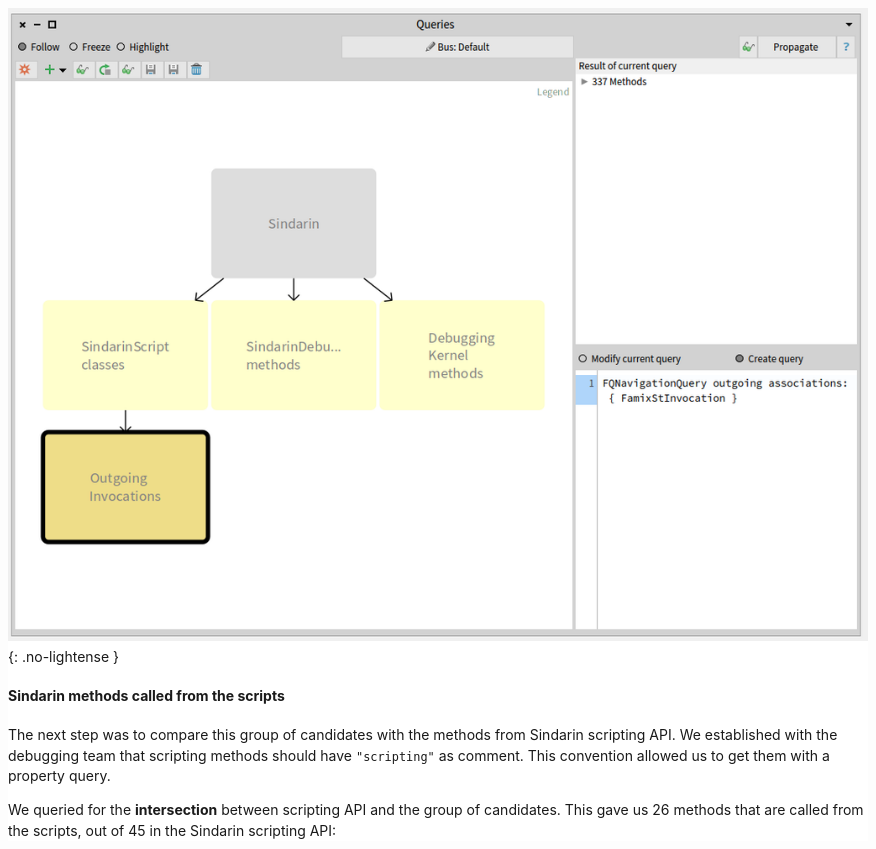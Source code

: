 !["Script outgoing"](/img/posts/2021-03-30-ModularMoose-Usecase/Script-Outgoing.png){: .no-lightense }

#### Sindarin methods called from the scripts

The next step was to compare this group of candidates with the methods from Sindarin scripting API.
We established with the debugging team that scripting methods should have ```"scripting"``` as comment.
This convention allowed us to get them with a property query.

We queried for the **intersection** between scripting API and the group of candidates.
This gave us 26 methods that are called from the scripts, out of 45 in the Sindarin scripting API:
